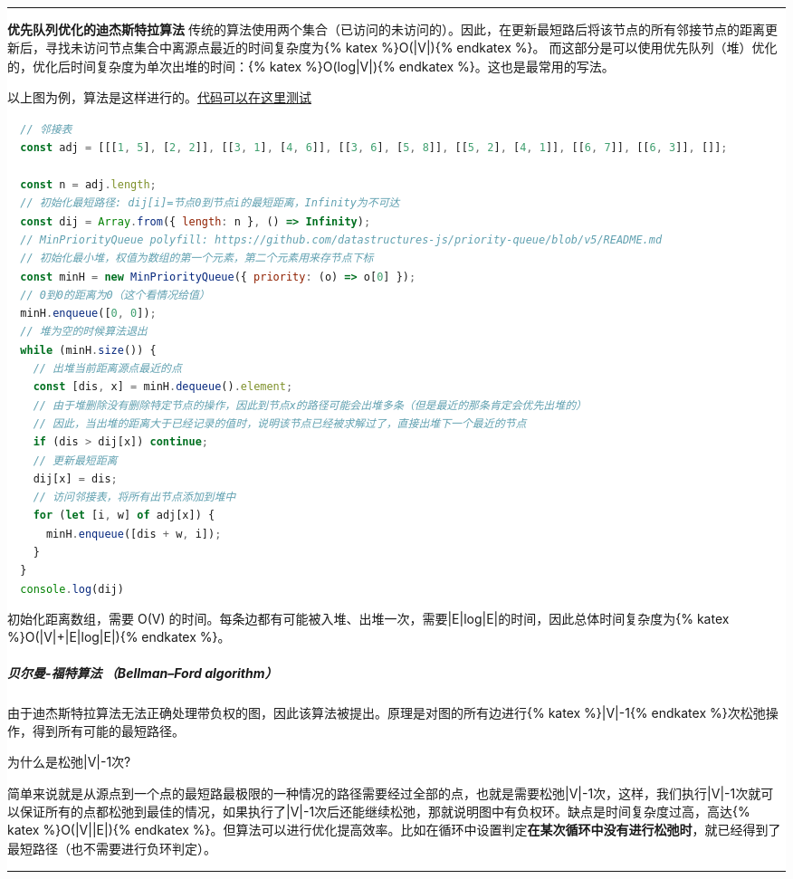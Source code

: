 -----

**优先队列优化的迪杰斯特拉算法**
传统的算法使用两个集合（已访问的未访问的）。因此，在更新最短路后将该节点的所有邻接节点的距离更新后，寻找未访问节点集合中离源点最近的时间复杂度为{% katex %}O(|V|){% endkatex %}。
而这部分是可以使用优先队列（堆）优化的，优化后时间复杂度为单次出堆的时间：{% katex %}O(log|V|){% endkatex %}。这也是最常用的写法。

以上图为例，算法是这样进行的。[代码可以在这里测试](https://leetcode.cn/playground/f6CUFSko/)

``` Javascript
  // 邻接表
  const adj = [[[1, 5], [2, 2]], [[3, 1], [4, 6]], [[3, 6], [5, 8]], [[5, 2], [4, 1]], [[6, 7]], [[6, 3]], []];

  const n = adj.length;
  // 初始化最短路径: dij[i]=节点0到节点i的最短距离，Infinity为不可达
  const dij = Array.from({ length: n }, () => Infinity);
  // MinPriorityQueue polyfill: https://github.com/datastructures-js/priority-queue/blob/v5/README.md
  // 初始化最小堆，权值为数组的第一个元素，第二个元素用来存节点下标
  const minH = new MinPriorityQueue({ priority: (o) => o[0] });
  // 0到0的距离为0（这个看情况给值）
  minH.enqueue([0, 0]);
  // 堆为空的时候算法退出
  while (minH.size()) {
    // 出堆当前距离源点最近的点
    const [dis, x] = minH.dequeue().element;
    // 由于堆删除没有删除特定节点的操作，因此到节点x的路径可能会出堆多条（但是最近的那条肯定会优先出堆的）
    // 因此，当出堆的距离大于已经记录的值时，说明该节点已经被求解过了，直接出堆下一个最近的节点
    if (dis > dij[x]) continue;
    // 更新最短距离
    dij[x] = dis;
    // 访问邻接表，将所有出节点添加到堆中
    for (let [i, w] of adj[x]) {
      minH.enqueue([dis + w, i]);
    }
  }
  console.log(dij)
```

初始化距离数组，需要 O(V) 的时间。每条边都有可能被入堆、出堆一次，需要|E|log|E|的时间，因此总体时间复杂度为{% katex %}O(|V|+|E|log|E|){% endkatex %}。

##### 贝尔曼-福特算法 （Bellman–Ford algorithm）

由于迪杰斯特拉算法无法正确处理带负权的图，因此该算法被提出。原理是对图的所有边进行{% katex %}|V|-1{% endkatex %}次松弛操作，得到所有可能的最短路径。

为什么是松弛|V|-1次?

简单来说就是从源点到一个点的最短路最极限的一种情况的路径需要经过全部的点，也就是需要松弛|V|-1次，这样，我们执行|V|-1次就可以保证所有的点都松弛到最佳的情况，如果执行了|V|-1次后还能继续松弛，那就说明图中有负权环。缺点是时间复杂度过高，高达{% katex %}O(|V||E|){% endkatex %}。但算法可以进行优化提高效率。比如在循环中设置判定**在某次循环中没有进行松弛时**，就已经得到了最短路径（也不需要进行负环判定）。

-----
